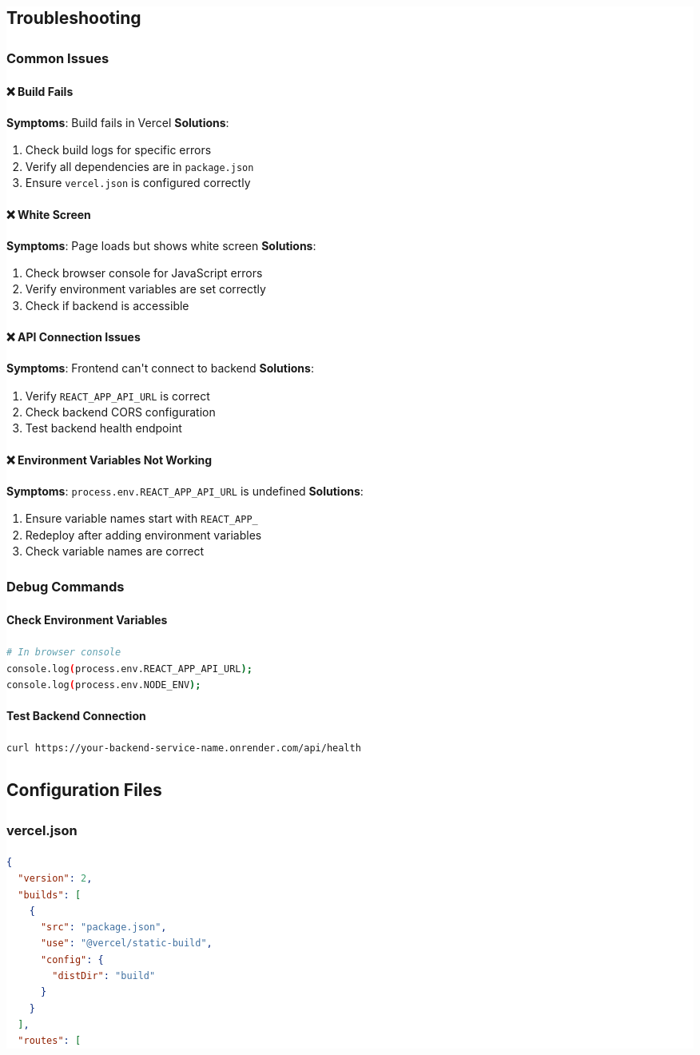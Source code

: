 ## Troubleshooting

### Common Issues

#### ❌ Build Fails
**Symptoms**: Build fails in Vercel
**Solutions**:
1. Check build logs for specific errors
2. Verify all dependencies are in `package.json`
3. Ensure `vercel.json` is configured correctly

#### ❌ White Screen
**Symptoms**: Page loads but shows white screen
**Solutions**:
1. Check browser console for JavaScript errors
2. Verify environment variables are set correctly
3. Check if backend is accessible

#### ❌ API Connection Issues
**Symptoms**: Frontend can't connect to backend
**Solutions**:
1. Verify `REACT_APP_API_URL` is correct
2. Check backend CORS configuration
3. Test backend health endpoint

#### ❌ Environment Variables Not Working
**Symptoms**: `process.env.REACT_APP_API_URL` is undefined
**Solutions**:
1. Ensure variable names start with `REACT_APP_`
2. Redeploy after adding environment variables
3. Check variable names are correct

### Debug Commands

#### Check Environment Variables
```bash
# In browser console
console.log(process.env.REACT_APP_API_URL);
console.log(process.env.NODE_ENV);
```

#### Test Backend Connection
```bash
curl https://your-backend-service-name.onrender.com/api/health
```

## Configuration Files

### vercel.json
```json
{
  "version": 2,
  "builds": [
    {
      "src": "package.json",
      "use": "@vercel/static-build",
      "config": {
        "distDir": "build"
      }
    }
  ],
  "routes": [
```